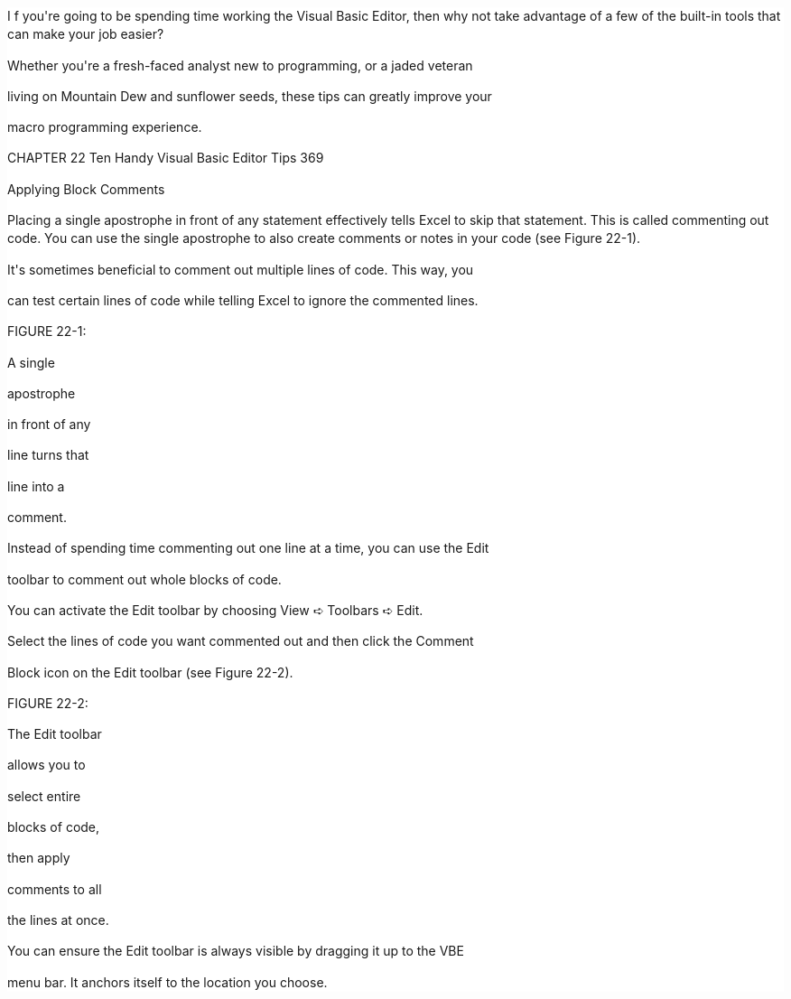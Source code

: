 I f you're going to be spending time working the Visual Basic Editor, then why not take advantage of a few of the built-in tools that can make your job easier?

Whether you're a fresh-faced analyst new to programming, or a jaded veteran

living on Mountain Dew and sunflower seeds, these tips can greatly improve your

macro programming experience.

CHAPTER 22  Ten Handy Visual Basic Editor Tips    369

Applying Block Comments

Placing a single apostrophe in front of any statement effectively tells Excel to skip that statement. This is called commenting out code. You can use the single apostrophe to also create comments or notes in your code (see Figure 22-1).

It's sometimes beneficial to comment out multiple lines of code. This way, you

can test certain lines of code while telling Excel to ignore the commented lines.

FIGURE 22-1:

A single

apostrophe

in front of any

line turns that

line into a

comment.

Instead of spending time commenting out one line at a time, you can use the Edit

toolbar to comment out whole blocks of code.

You can activate the Edit toolbar by choosing View ➪  Toolbars ➪  Edit.

Select the lines of code you want commented out and then click the Comment

Block icon on the Edit toolbar (see Figure 22-2).

FIGURE 22-2:

The Edit toolbar

allows you to

select entire

blocks of code,

then apply

comments to all

the lines at once.

You can ensure the Edit toolbar is always visible by dragging it up to the VBE

menu bar. It anchors itself to the location you choose.
